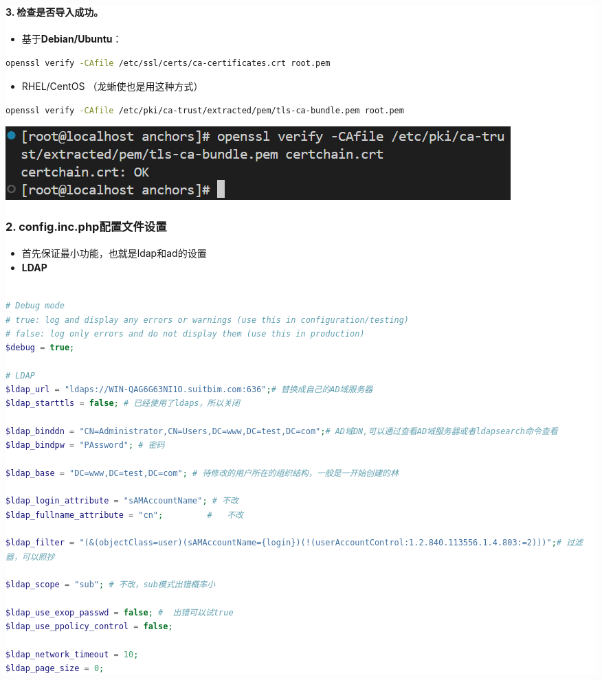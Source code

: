 #### 3. 检查是否导入成功。

* 基于**Debian/Ubuntu**：

```bash
openssl verify -CAfile /etc/ssl/certs/ca-certificates.crt root.pem
```

* RHEL/CentOS （龙蜥使也是用这种方式）

```bash
openssl verify -CAfile /etc/pki/ca-trust/extracted/pem/tls-ca-bundle.pem root.pem
```

![image-20250704111216732](../images/Linux/运维/ssp/image-20250704111216732.png)

### 2. config.inc.php配置文件设置

* 首先保证最小功能，也就是ldap和ad的设置
* **LDAP**

```php

# Debug mode
# true: log and display any errors or warnings (use this in configuration/testing)
# false: log only errors and do not display them (use this in production)
$debug = true;

# LDAP
$ldap_url = "ldaps://WIN-QAG6G63NI1O.suitbim.com:636";# 替换成自己的AD域服务器
$ldap_starttls = false; # 已经使用了ldaps，所以关闭

$ldap_binddn = "CN=Administrator,CN=Users,DC=www,DC=test,DC=com";# AD域DN,可以通过查看AD域服务器或者ldapsearch命令查看
$ldap_bindpw = "PAssword"; # 密码

$ldap_base = "DC=www,DC=test,DC=com"; # 待修改的用户所在的组织结构，一般是一开始创建的林

$ldap_login_attribute = "sAMAccountName"; # 不改
$ldap_fullname_attribute = "cn";         #   不改

$ldap_filter = "(&(objectClass=user)(sAMAccountName={login})(!(userAccountControl:1.2.840.113556.1.4.803:=2)))";# 过滤器，可以照抄

$ldap_scope = "sub"; # 不改，sub模式出错概率小

$ldap_use_exop_passwd = false; #  出错可以试true
$ldap_use_ppolicy_control = false;

$ldap_network_timeout = 10;
$ldap_page_size = 0;

```

